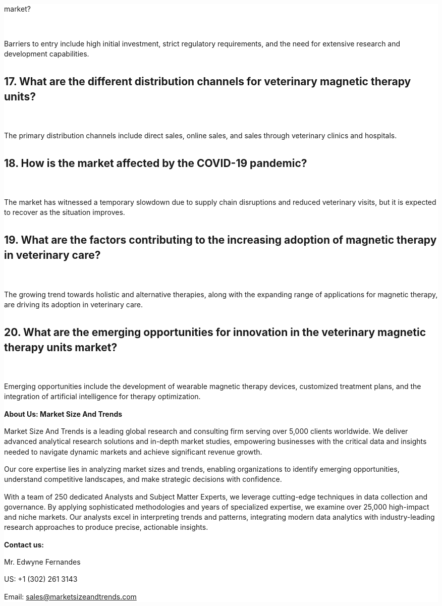 market?</h2><p>&nbsp;</p><p>Barriers to entry include high initial investment, strict regulatory requirements, and the need for extensive research and development capabilities.</p><h2>17. What are the different distribution channels for veterinary magnetic therapy units?</h2><p>&nbsp;</p><p>The primary distribution channels include direct sales, online sales, and sales through veterinary clinics and hospitals.</p><h2>18. How is the market affected by the COVID-19 pandemic?</h2><p>&nbsp;</p><p>The market has witnessed a temporary slowdown due to supply chain disruptions and reduced veterinary visits, but it is expected to recover as the situation improves.</p><h2>19. What are the factors contributing to the increasing adoption of magnetic therapy in veterinary care?</h2><p>&nbsp;</p><p>The growing trend towards holistic and alternative therapies, along with the expanding range of applications for magnetic therapy, are driving its adoption in veterinary care.</p><h2>20. What are the emerging opportunities for innovation in the veterinary magnetic therapy units market?</h2><p>&nbsp;</p><p>Emerging opportunities include the development of wearable magnetic therapy devices, customized treatment plans, and the integration of artificial intelligence for therapy optimization.</p></body></html></p><p><strong>About Us:&nbsp;Market Size And Trends</strong></p><p>Market Size And Trends&nbsp;is a leading global research and consulting firm serving over 5,000 clients worldwide. We deliver advanced analytical research solutions and in-depth market studies, empowering businesses with the critical data and insights needed to navigate dynamic markets and achieve significant revenue growth.</p><p>Our core expertise lies in analyzing market sizes and trends, enabling organizations to identify emerging opportunities, understand competitive landscapes, and make strategic decisions with confidence.</p><p>With a team of 250 dedicated Analysts and Subject Matter Experts, we leverage cutting-edge techniques in data collection and governance. By applying sophisticated methodologies and years of specialized expertise, we examine over 25,000 high-impact and niche markets. Our analysts excel in interpreting trends and patterns, integrating modern data analytics with industry-leading research approaches to produce precise, actionable insights.</p><p><strong>Contact us:</strong></p><p>Mr. Edwyne Fernandes</p><p>US: +1 (302) 261 3143</p><p>Email: <a href="mailto:sales@marketsizeandtrends.com">sales@marketsizeandtrends.com</a>&nbsp;</p>
